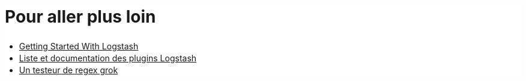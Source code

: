 # Pour aller plus loin

* [Getting Started With Logstash](http://logstash.net/docs/1.4.2/tutorials/getting-started-with-logstash)
* [Liste et documentation des plugins Logstash](http://logstash.net/docs/1.4.2)
* [Un testeur de regex grok](https://grokdebug.herokuapp.com/)

[^1]: Il parait que les allemands disent "La prévention est la mère de la caisse à porcelaine"
[^2]: Rien à voir avec [mon projet perso](https://bitbucket.org/bjansen/stackhunter), qui fait la même chose mais qui n'est pas aussi abouti

